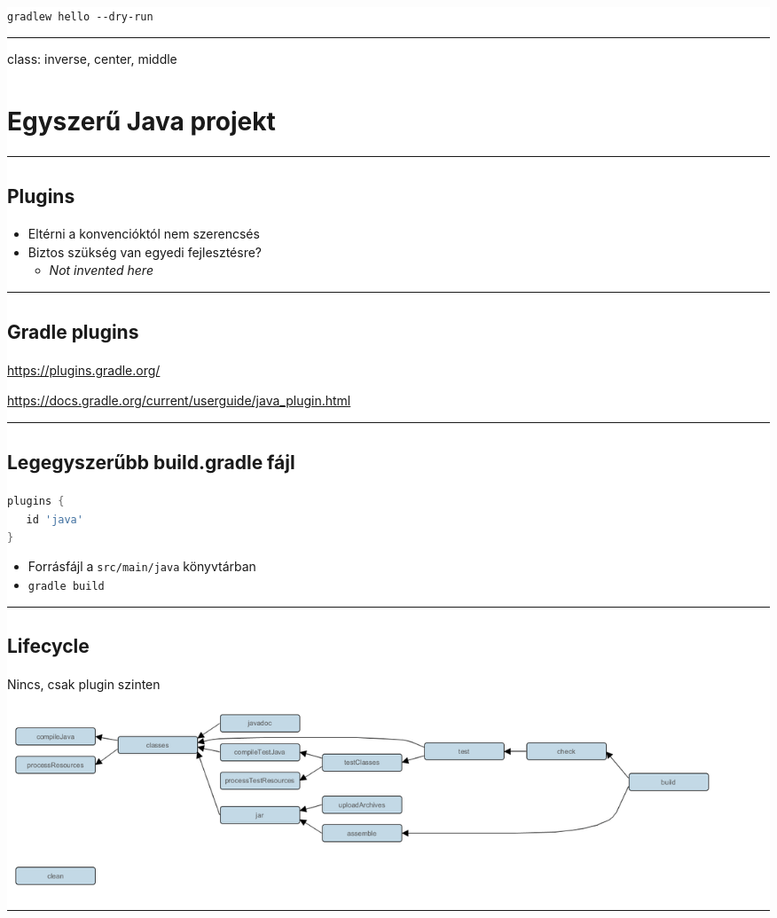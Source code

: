 ```shell
gradlew hello --dry-run
```

---

class: inverse, center, middle

# Egyszerű Java projekt

---

## Plugins

* Eltérni a konvencióktól nem szerencsés
* Biztos szükség van egyedi fejlesztésre?
  * _Not invented here_

---

## Gradle plugins

https://plugins.gradle.org/

https://docs.gradle.org/current/userguide/java_plugin.html

---

## Legegyszerűbb build.gradle fájl

```groovy
plugins {
   id 'java'
}
```

* Forrásfájl a `src/main/java` könyvtárban
* `gradle build`

---

## Lifecycle

Nincs, csak plugin szinten

<img src="images/javaPluginTasks.png" alt="Lifecycle" width="800"/>

---